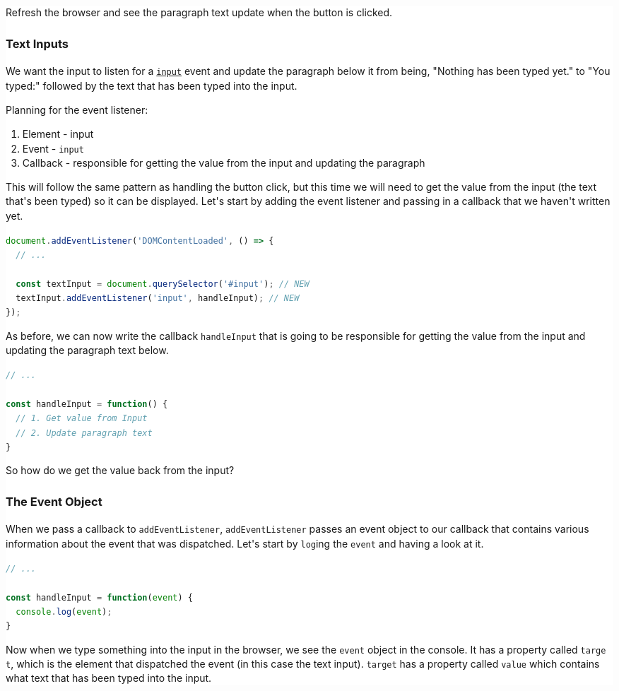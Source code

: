 Refresh the browser and see the paragraph text update when the button is clicked.


### Text Inputs

We want the input to listen for a [`input`](https://developer.mozilla.org/en-US/docs/Web/Events/input) event and update the paragraph below it from being, "Nothing has been typed yet." to "You typed:" followed by the text that has been typed into the input.

Planning for the event listener:
1. Element - input
2. Event - `input`
3. Callback - responsible for getting the value from the input and updating the paragraph

This will follow the same pattern as handling the button click, but this time we will need to get the value from the input (the text that's been typed) so it can be displayed. Let's start by adding the event listener and passing in a callback that we haven't written yet.

```js
document.addEventListener('DOMContentLoaded', () => {
  // ...

  const textInput = document.querySelector('#input'); // NEW
  textInput.addEventListener('input', handleInput); // NEW
});
```

As before, we can now write the callback `handleInput` that is going to be responsible for getting the value from the input and updating the paragraph text below.

```js
// ...

const handleInput = function() {
  // 1. Get value from Input
  // 2. Update paragraph text
}
```
So how do we get the value back from the input?

### The Event Object

When we pass a callback to `addEventListener`, `addEventListener` passes an event object to our callback that contains various information about the event that was dispatched. Let's start by `log`ing the `event` and having a look at it.

```js
// ...

const handleInput = function(event) {
  console.log(event);
}
```

Now when we type something into the input in the browser, we see the `event` object in the console. It has a property called `target`, which is the element that dispatched the event (in this case the text input). `target` has a property called `value` which contains what text that has been typed into the input.
